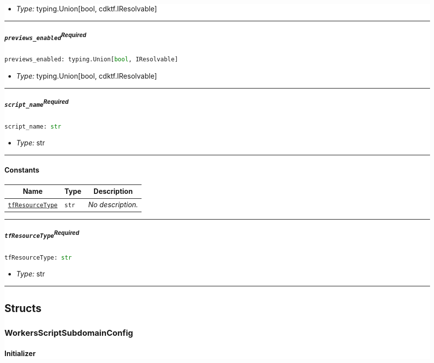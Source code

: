- *Type:* typing.Union[bool, cdktf.IResolvable]

---

##### `previews_enabled`<sup>Required</sup> <a name="previews_enabled" id="@cdktf/provider-cloudflare.workersScriptSubdomain.WorkersScriptSubdomain.property.previewsEnabled"></a>

```python
previews_enabled: typing.Union[bool, IResolvable]
```

- *Type:* typing.Union[bool, cdktf.IResolvable]

---

##### `script_name`<sup>Required</sup> <a name="script_name" id="@cdktf/provider-cloudflare.workersScriptSubdomain.WorkersScriptSubdomain.property.scriptName"></a>

```python
script_name: str
```

- *Type:* str

---

#### Constants <a name="Constants" id="Constants"></a>

| **Name** | **Type** | **Description** |
| --- | --- | --- |
| <code><a href="#@cdktf/provider-cloudflare.workersScriptSubdomain.WorkersScriptSubdomain.property.tfResourceType">tfResourceType</a></code> | <code>str</code> | *No description.* |

---

##### `tfResourceType`<sup>Required</sup> <a name="tfResourceType" id="@cdktf/provider-cloudflare.workersScriptSubdomain.WorkersScriptSubdomain.property.tfResourceType"></a>

```python
tfResourceType: str
```

- *Type:* str

---

## Structs <a name="Structs" id="Structs"></a>

### WorkersScriptSubdomainConfig <a name="WorkersScriptSubdomainConfig" id="@cdktf/provider-cloudflare.workersScriptSubdomain.WorkersScriptSubdomainConfig"></a>

#### Initializer <a name="Initializer" id="@cdktf/provider-cloudflare.workersScriptSubdomain.WorkersScriptSubdomainConfig.Initializer"></a>
